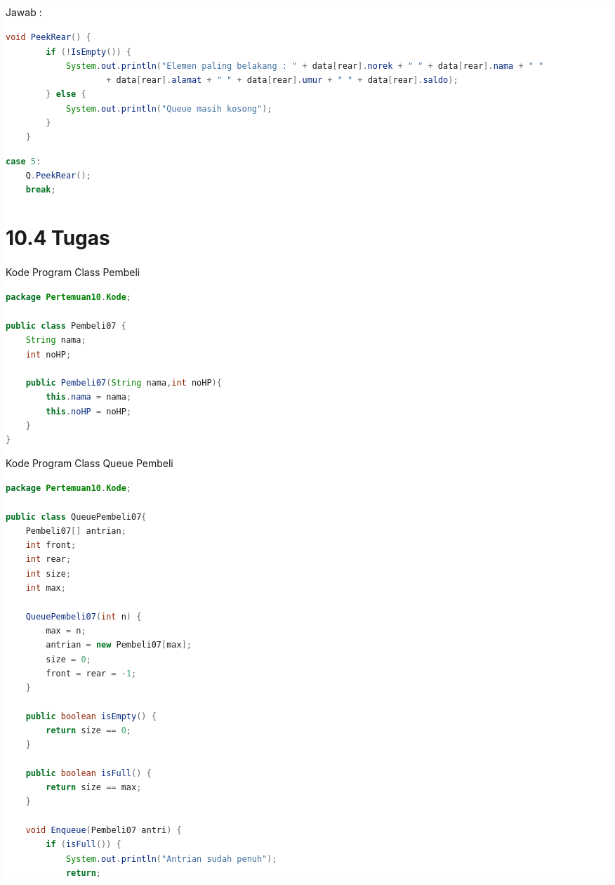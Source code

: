 Jawab :
```java
void PeekRear() {
        if (!IsEmpty()) {
            System.out.println("Elemen paling belakang : " + data[rear].norek + " " + data[rear].nama + " "
                    + data[rear].alamat + " " + data[rear].umur + " " + data[rear].saldo);
        } else {
            System.out.println("Queue masih kosong");
        }
    }
```
```java
case 5:
    Q.PeekRear();
    break;
```
#
# 10.4 Tugas
Kode Program Class Pembeli
```java
package Pertemuan10.Kode;

public class Pembeli07 {
    String nama;
    int noHP;

    public Pembeli07(String nama,int noHP){
        this.nama = nama;
        this.noHP = noHP;
    }
}
```
Kode Program Class Queue Pembeli
```java
package Pertemuan10.Kode;

public class QueuePembeli07{
    Pembeli07[] antrian;
    int front;
    int rear;  
    int size; 
    int max;

    QueuePembeli07(int n) {
        max = n;
        antrian = new Pembeli07[max];
        size = 0;
        front = rear = -1;
    }

    public boolean isEmpty() {
        return size == 0;
    }

    public boolean isFull() {
        return size == max;
    }

    void Enqueue(Pembeli07 antri) {
        if (isFull()) {
            System.out.println("Antrian sudah penuh");
            return;
```